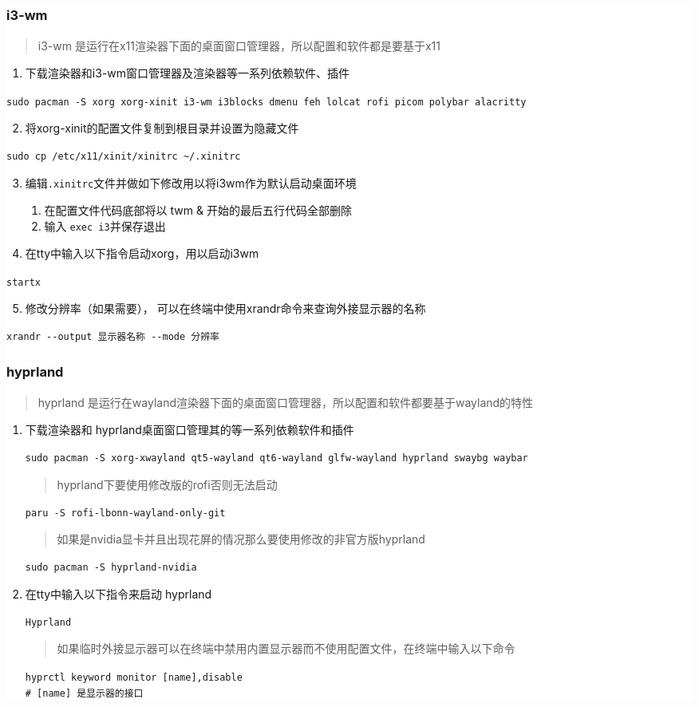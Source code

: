 ### i3-wm

> i3-wm 是运行在x11渲染器下面的桌面窗口管理器，所以配置和软件都是要基于x11

1. 下载渲染器和i3-wm窗口管理器及渲染器等一系列依赖软件、插件

```
sudo pacman -S xorg xorg-xinit i3-wm i3blocks dmenu feh lolcat rofi picom polybar alacritty
```

2. 将xorg-xinit的配置文件复制到根目录并设置为隐藏文件

```
sudo cp /etc/x11/xinit/xinitrc ~/.xinitrc
```

3. 编辑`.xinitrc`文件并做如下修改用以将i3wm作为默认启动桌面环境
   1. 在配置文件代码底部将以 twm & 开始的最后五行代码全部删除
   2. 输入 ``exec i3``并保存退出

4. 在tty中输入以下指令启动xorg，用以启动i3wm

```
startx
```

5. 修改分辨率（如果需要）， 可以在终端中使用xrandr命令来查询外接显示器的名称

```
xrandr --output 显示器名称 --mode 分辨率
```
### hyprland

> hyprland 是运行在wayland渲染器下面的桌面窗口管理器，所以配置和软件都要基于wayland的特性

1. 下载渲染器和 hyprland桌面窗口管理其的等一系列依赖软件和插件

   ``````
   sudo pacman -S xorg-xwayland qt5-wayland qt6-wayland glfw-wayland hyprland swaybg waybar
   ``````

   > hyprland下要使用修改版的rofi否则无法启动

   ``````
   paru -S rofi-lbonn-wayland-only-git
   ``````

   > 如果是nvidia显卡并且出现花屏的情况那么要使用修改的非官方版hyprland

   ``````
   sudo pacman -S hyprland-nvidia
   ``````

2. 在tty中输入以下指令来启动 hyprland

   ``````
   Hyprland
   ``````

   > 如果临时外接显示器可以在终端中禁用内置显示器而不使用配置文件，在终端中输入以下命令
   
   ``````
   hyprctl keyword monitor [name],disable
   # [name] 是显示器的接口
   ``````
   